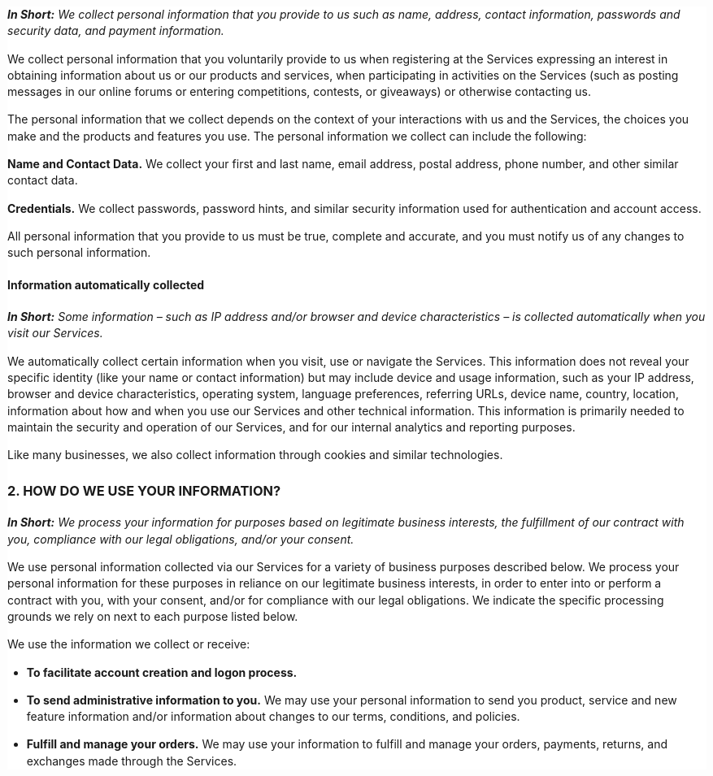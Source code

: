 **_In Short:_** *We collect personal information that you provide to us such as name, address, contact information, passwords and security data, and payment information.*

We collect personal information that you voluntarily provide to us when registering at the Services expressing an interest in obtaining information about us or our products and services, when participating in activities on the Services (such as posting messages in our online forums or entering competitions, contests, or giveaways) or otherwise contacting us.

The personal information that we collect depends on the context of your interactions with us and the Services, the choices you make and the products and features you use. The personal information we collect can include the following:

**Name and Contact Data.** We collect your first and last name, email address, postal address, phone number, and other similar contact data.

**Credentials.** We collect passwords, password hints, and similar security information used for authentication and account access.

All personal information that you provide to us must be true, complete and accurate, and you must notify us of any changes to such personal information.

#### Information automatically collected

**_In Short:_** *Some information – such as IP address and/or browser and device characteristics – is collected automatically when you visit our Services.*

We automatically collect certain information when you visit, use or navigate the Services. This information does not reveal your specific identity (like your name or contact information) but may include device and usage information, such as your IP address, browser and device characteristics, operating system, language preferences, referring URLs, device name, country, location, information about how and when you use our Services and other technical information. This information is primarily needed to maintain the security and operation of our Services, and for our internal analytics and reporting purposes.

Like many businesses, we also collect information through cookies and similar technologies.

### 2. HOW DO WE USE YOUR INFORMATION?

**_In Short:_** *We process your information for purposes based on legitimate business interests, the fulfillment of our contract with you, compliance with our legal obligations, and/or your consent.*

We use personal information collected via our Services for a variety of business purposes described below. We process your personal information for these purposes in reliance on our legitimate business interests, in order to enter into or perform a contract with you, with your consent, and/or for compliance with our legal obligations. We indicate the specific processing grounds we rely on next to each purpose listed below.

We use the information we collect or receive:

* **To facilitate account creation and logon process.**

* **To send administrative information to you.** We may use your personal information to send you product, service and new feature information and/or information about changes to our terms, conditions, and policies.

* **Fulfill and manage your orders.** We may use your information to fulfill and manage your orders, payments, returns, and exchanges made through the Services.
